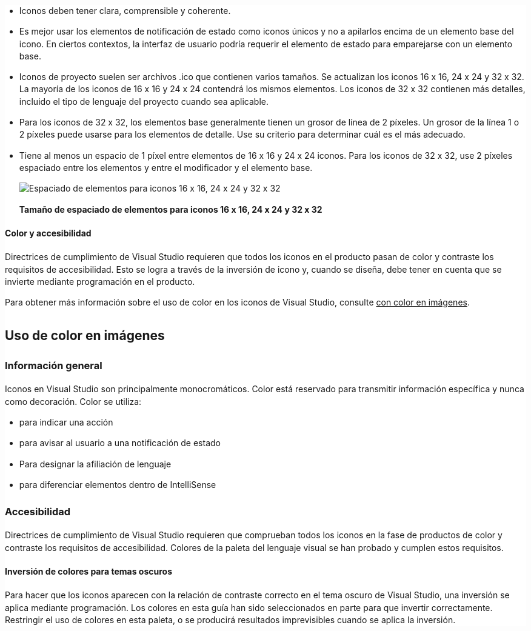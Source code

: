 - Iconos deben tener clara, comprensible y coherente.  
  
- Es mejor usar los elementos de notificación de estado como iconos únicos y no a apilarlos encima de un elemento base del icono. En ciertos contextos, la interfaz de usuario podría requerir el elemento de estado para emparejarse con un elemento base.  
  
- Iconos de proyecto suelen ser archivos .ico que contienen varios tamaños. Se actualizan los iconos 16 x 16, 24 x 24 y 32 x 32. La mayoría de los iconos de 16 x 16 y 24 x 24 contendrá los mismos elementos. Los iconos de 32 x 32 contienen más detalles, incluido el tipo de lenguaje del proyecto cuando sea aplicable.  
  
- Para los iconos de 32 x 32, los elementos base generalmente tienen un grosor de línea de 2 píxeles. Un grosor de la línea 1 o 2 píxeles puede usarse para los elementos de detalle. Use su criterio para determinar cuál es el más adecuado.  
  
- Tiene al menos un espacio de 1 píxel entre elementos de 16 x 16 y 24 x 24 iconos. Para los iconos de 32 x 32, use 2 píxeles espaciado entre los elementos y entre el modificador y el elemento base.  
  
  ![Espaciado de elementos para iconos 16 x 16, 24 x 24 y 32 x 32](../../extensibility/ux-guidelines/media/0404-47-elementspacing.png "0404 47_ElementSpacing")  
  
  **Tamaño de espaciado de elementos para iconos 16 x 16, 24 x 24 y 32 x 32**  
  
#### <a name="color-and-accessibility"></a>Color y accesibilidad  
 Directrices de cumplimiento de Visual Studio requieren que todos los iconos en el producto pasan de color y contraste los requisitos de accesibilidad. Esto se logra a través de la inversión de icono y, cuando se diseña, debe tener en cuenta que se invierte mediante programación en el producto.  
  
 Para obtener más información sobre el uso de color en los iconos de Visual Studio, consulte [con color en imágenes](../../extensibility/ux-guidelines/images-and-icons-for-visual-studio.md#BKMK_UsingColorInImages).  
  
##  <a name="BKMK_UsingColorInImages"></a> Uso de color en imágenes  
  
### <a name="overview"></a>Información general  
 Iconos en Visual Studio son principalmente monocromáticos. Color está reservado para transmitir información específica y nunca como decoración. Color se utiliza:  
  
-   para indicar una acción  
  
-   para avisar al usuario a una notificación de estado  
  
-   Para designar la afiliación de lenguaje  
  
-   para diferenciar elementos dentro de IntelliSense  
  
### <a name="accessibility"></a>Accesibilidad  
 Directrices de cumplimiento de Visual Studio requieren que comprueban todos los iconos en la fase de productos de color y contraste los requisitos de accesibilidad. Colores de la paleta del lenguaje visual se han probado y cumplen estos requisitos.  
  
#### <a name="color-inversion-for-dark-themes"></a>Inversión de colores para temas oscuros  
 Para hacer que los iconos aparecen con la relación de contraste correcto en el tema oscuro de Visual Studio, una inversión se aplica mediante programación. Los colores en esta guía han sido seleccionados en parte para que invertir correctamente. Restringir el uso de colores en esta paleta, o se producirá resultados imprevisibles cuando se aplica la inversión.  
  